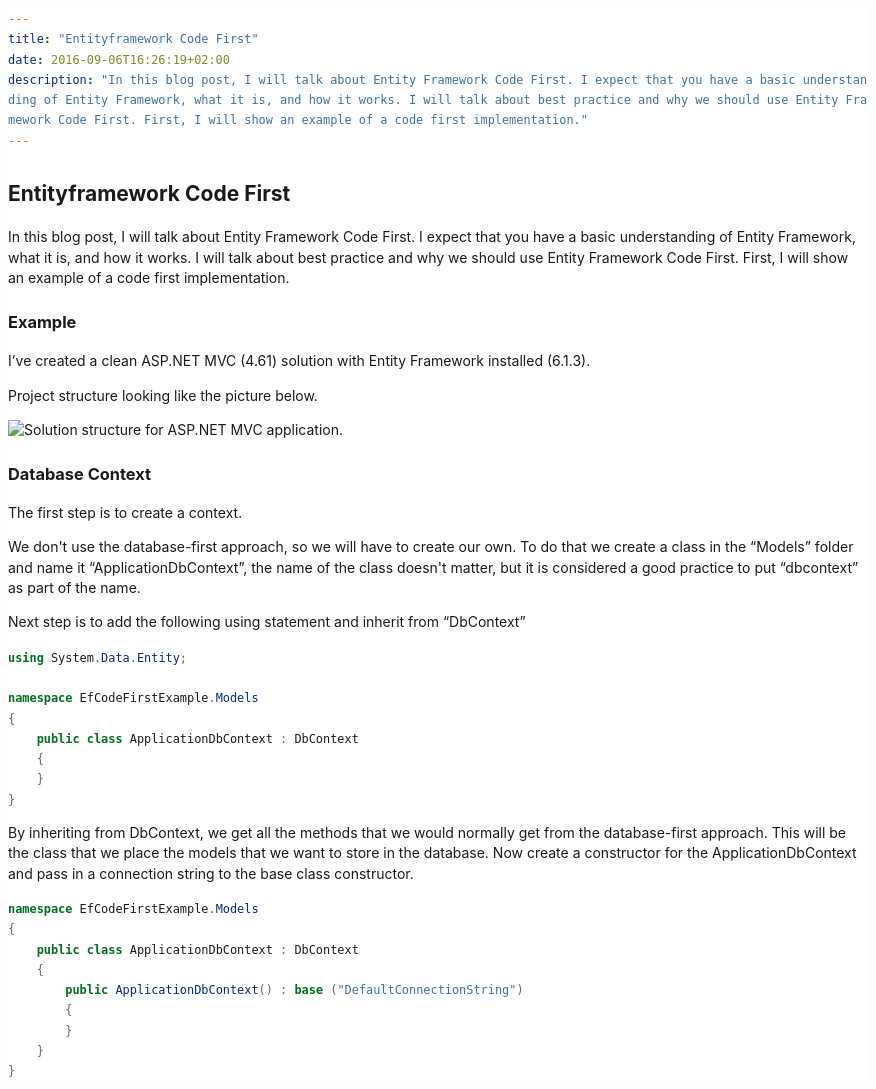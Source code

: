 ```yaml
---
title: "Entityframework Code First"
date: 2016-09-06T16:26:19+02:00
description: "In this blog post, I will talk about Entity Framework Code First. I expect that you have a basic understanding of Entity Framework, what it is, and how it works. I will talk about best practice and why we should use Entity Framework Code First. First, I will show an example of a code first implementation."
---
```


## Entityframework Code First

In this blog post, I will talk about Entity Framework Code First. I expect that you have a basic understanding of Entity Framework, what it is, and how it works. I will talk about best practice and why we should use Entity Framework Code First. First, I will show an example of a code first implementation.

### Example

I’ve created a clean ASP.NET MVC (4.61) solution with Entity Framework installed (6.1.3).

Project structure looking like the picture below.

![Solution structure for ASP.NET MVC application.](/blogpost/f5fc4a7f-8952-4e50-8308-2a703b40fa9d.png)

### Database Context

The first step is to create a context.

We don't use the database-first approach, so we will have to create our own. To do that we create a class in the “Models” folder and name it “ApplicationDbContext”, the name of the class doesn't matter, but it is considered a good practice to put “dbcontext” as part of the name.

Next step is to add the following using statement and inherit from “DbContext”

```C#
using System.Data.Entity;

namespace EfCodeFirstExample.Models
{
    public class ApplicationDbContext : DbContext
    {
    }
}
```

By inheriting from DbContext, we get all the methods that we would normally get from the database-first approach. This will be the class that we place the models that we want to store in the database. Now create a constructor for the ApplicationDbContext and pass in a connection string to the base class constructor.

```C#
namespace EfCodeFirstExample.Models
{
    public class ApplicationDbContext : DbContext
    {
        public ApplicationDbContext() : base ("DefaultConnectionString")
        { 
        }
    }
}
```
